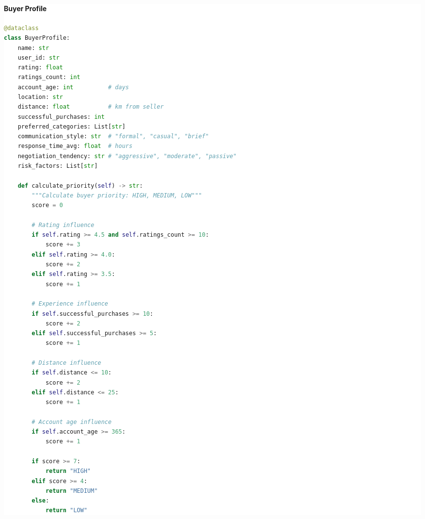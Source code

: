 #### Buyer Profile

```python
@dataclass
class BuyerProfile:
    name: str
    user_id: str
    rating: float
    ratings_count: int
    account_age: int          # days
    location: str
    distance: float           # km from seller
    successful_purchases: int
    preferred_categories: List[str]
    communication_style: str  # "formal", "casual", "brief"
    response_time_avg: float  # hours
    negotiation_tendency: str # "aggressive", "moderate", "passive"
    risk_factors: List[str]
    
    def calculate_priority(self) -> str:
        """Calculate buyer priority: HIGH, MEDIUM, LOW"""
        score = 0
        
        # Rating influence
        if self.rating >= 4.5 and self.ratings_count >= 10:
            score += 3
        elif self.rating >= 4.0:
            score += 2
        elif self.rating >= 3.5:
            score += 1
            
        # Experience influence
        if self.successful_purchases >= 10:
            score += 2
        elif self.successful_purchases >= 5:
            score += 1
            
        # Distance influence
        if self.distance <= 10:
            score += 2
        elif self.distance <= 25:
            score += 1
            
        # Account age influence
        if self.account_age >= 365:
            score += 1
            
        if score >= 7:
            return "HIGH"
        elif score >= 4:
            return "MEDIUM"
        else:
            return "LOW"
```
